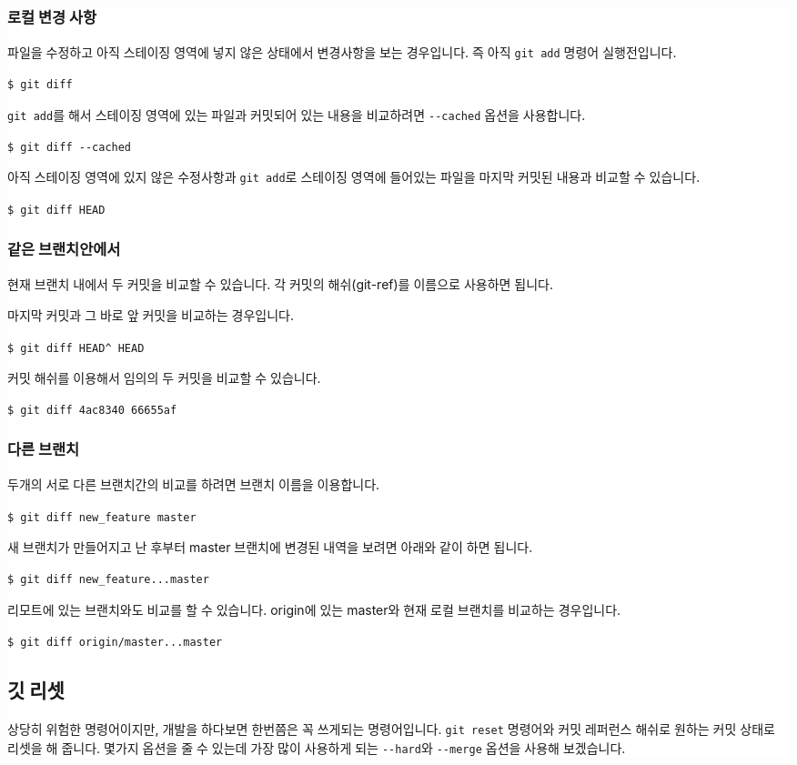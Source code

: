 ### 로컬 변경 사항

파일을 수정하고 아직 스테이징 영역에 넣지 않은 상태에서 변경사항을 보는 경우입니다. 즉 아직 `git add` 명령어 실행전입니다.

```
$ git diff
```

`git add`를 해서 스테이징 영역에 있는 파일과 커밋되어 있는 내용을 비교하려면 `--cached` 옵션을 사용합니다.

```
$ git diff --cached
```

아직 스테이징 영역에 있지 않은 수정사항과 `git add`로 스테이징 영역에 들어있는 파일을 마지막 커밋된 내용과 비교할 수 있습니다.

```
$ git diff HEAD
```

### 같은 브랜치안에서

현재 브랜치 내에서 두 커밋을 비교할 수 있습니다. 각 커밋의 해쉬(git-ref)를 이름으로 사용하면 됩니다.

마지막 커밋과 그 바로 앞 커밋을 비교하는 경우입니다.

```
$ git diff HEAD^ HEAD
```

커밋 해쉬를 이용해서 임의의 두 커밋을 비교할 수 있습니다.

```
$ git diff 4ac8340 66655af
```

### 다른 브랜치

두개의 서로 다른 브랜치간의 비교를 하려면 브랜치 이름을 이용합니다.

```
$ git diff new_feature master
```

새 브랜치가 만들어지고 난 후부터 master 브랜치에 변경된 내역을 보려면 아래와 같이 하면 됩니다.

```
$ git diff new_feature...master
```

리모트에 있는 브랜치와도 비교를 할 수 있습니다. origin에 있는 master와 현재 로컬 브랜치를 비교하는 경우입니다.

```
$ git diff origin/master...master
```

## 깃 리셋

상당히 위험한 명령어이지만, 개발을 하다보면 한번쯤은 꼭 쓰게되는 명령어입니다. `git reset` 명령어와 커밋 레퍼런스 해쉬로 원하는 커밋 상태로 리셋을 해 줍니다. 몇가지 옵션을 줄 수 있는데 가장 많이 사용하게 되는 `--hard`와 `--merge` 옵션을 사용해 보겠습니다.
